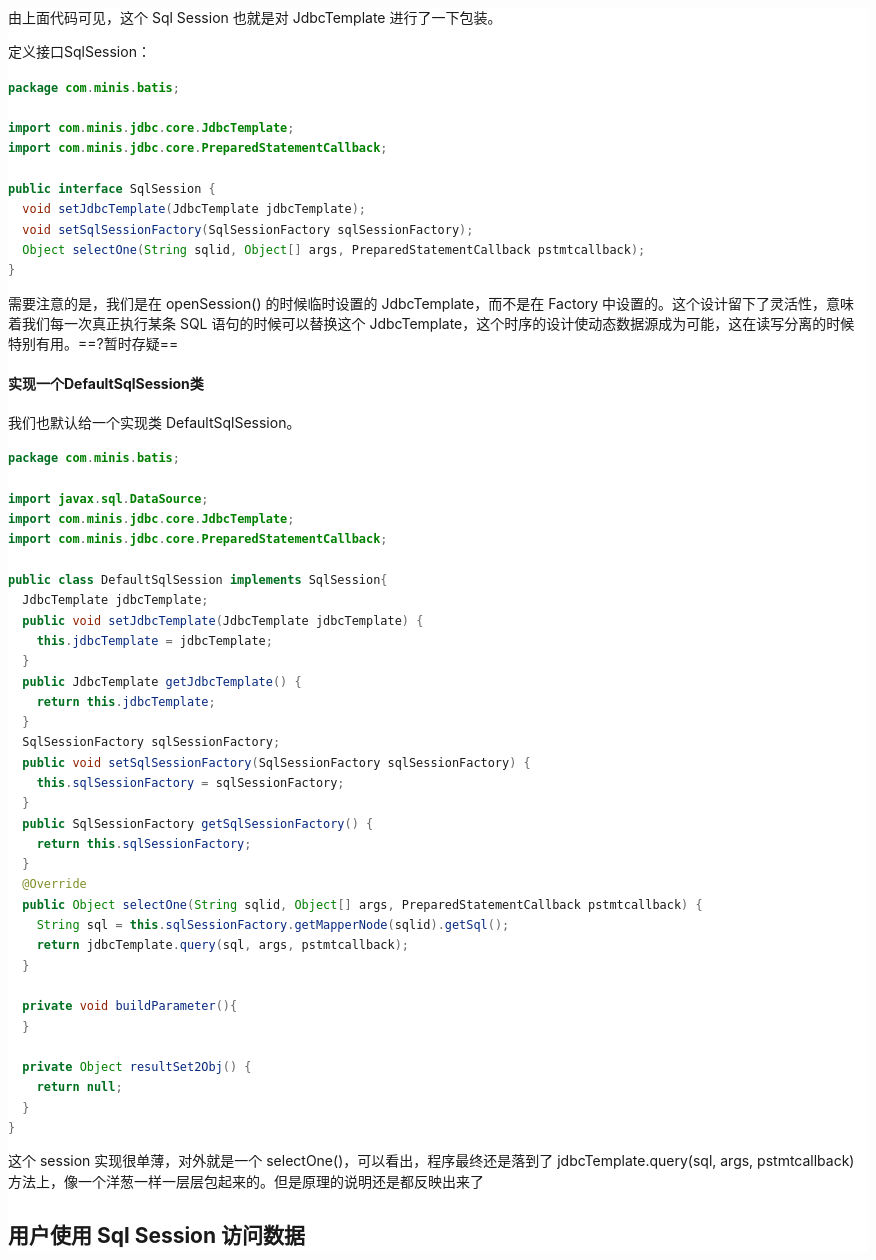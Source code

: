 由上面代码可见，这个 Sql Session 也就是对 JdbcTemplate 进行了一下包装。

定义接口SqlSession：
```java
package com.minis.batis;

import com.minis.jdbc.core.JdbcTemplate;
import com.minis.jdbc.core.PreparedStatementCallback;

public interface SqlSession {
  void setJdbcTemplate(JdbcTemplate jdbcTemplate);
  void setSqlSessionFactory(SqlSessionFactory sqlSessionFactory);
  Object selectOne(String sqlid, Object[] args, PreparedStatementCallback pstmtcallback);
}
```

需要注意的是，我们是在 openSession() 的时候临时设置的 JdbcTemplate，而不是在 Factory 中设置的。这个设计留下了灵活性，意味着我们每一次真正执行某条 SQL 语句的时候可以替换这个 JdbcTemplate，这个时序的设计使动态数据源成为可能，这在读写分离的时候特别有用。==?暂时存疑==
#### 实现一个DefaultSqlSession类
我们也默认给一个实现类 DefaultSqlSession。
```java
package com.minis.batis;

import javax.sql.DataSource;
import com.minis.jdbc.core.JdbcTemplate;
import com.minis.jdbc.core.PreparedStatementCallback;

public class DefaultSqlSession implements SqlSession{
  JdbcTemplate jdbcTemplate;
  public void setJdbcTemplate(JdbcTemplate jdbcTemplate) {
    this.jdbcTemplate = jdbcTemplate;
  }
  public JdbcTemplate getJdbcTemplate() {
    return this.jdbcTemplate;
  }
  SqlSessionFactory sqlSessionFactory;
  public void setSqlSessionFactory(SqlSessionFactory sqlSessionFactory) {
    this.sqlSessionFactory = sqlSessionFactory;
  }
  public SqlSessionFactory getSqlSessionFactory() {
    return this.sqlSessionFactory;
  }
  @Override
  public Object selectOne(String sqlid, Object[] args, PreparedStatementCallback pstmtcallback) {
    String sql = this.sqlSessionFactory.getMapperNode(sqlid).getSql();
    return jdbcTemplate.query(sql, args, pstmtcallback);
  }
  
  private void buildParameter(){
  }
  
  private Object resultSet2Obj() {
    return null;
  }
}
```
这个 session 实现很单薄，对外就是一个 selectOne()，可以看出，程序最终还是落到了 jdbcTemplate.query(sql, args, pstmtcallback) 方法上，像一个洋葱一样一层层包起来的。但是原理的说明还是都反映出来了
## 用户使用 Sql Session 访问数据
